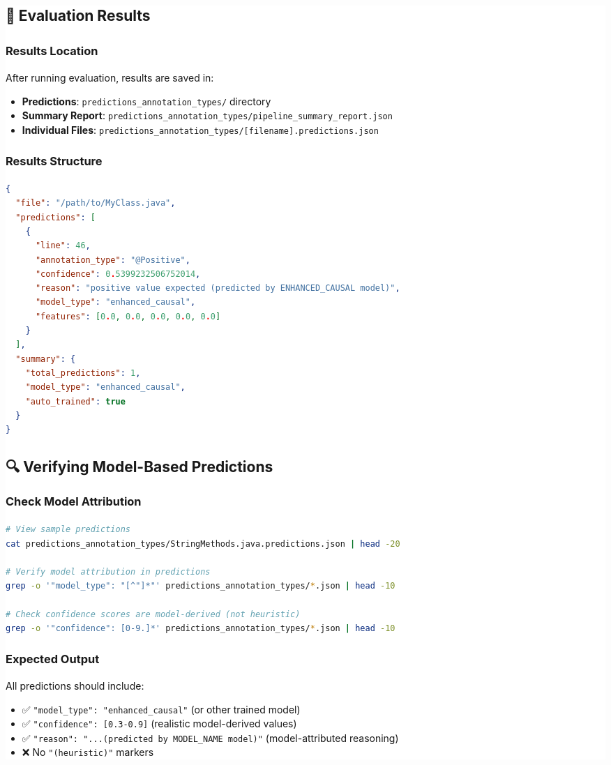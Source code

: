 ## 📁 **Evaluation Results**

### **Results Location**
After running evaluation, results are saved in:
- **Predictions**: `predictions_annotation_types/` directory
- **Summary Report**: `predictions_annotation_types/pipeline_summary_report.json`
- **Individual Files**: `predictions_annotation_types/[filename].predictions.json`

### **Results Structure**
```json
{
  "file": "/path/to/MyClass.java",
  "predictions": [
    {
      "line": 46,
      "annotation_type": "@Positive",
      "confidence": 0.5399232506752014,
      "reason": "positive value expected (predicted by ENHANCED_CAUSAL model)",
      "model_type": "enhanced_causal",
      "features": [0.0, 0.0, 0.0, 0.0, 0.0]
    }
  ],
  "summary": {
    "total_predictions": 1,
    "model_type": "enhanced_causal",
    "auto_trained": true
  }
}
```

## 🔍 **Verifying Model-Based Predictions**

### **Check Model Attribution**
```bash
# View sample predictions
cat predictions_annotation_types/StringMethods.java.predictions.json | head -20

# Verify model attribution in predictions
grep -o '"model_type": "[^"]*"' predictions_annotation_types/*.json | head -10

# Check confidence scores are model-derived (not heuristic)
grep -o '"confidence": [0-9.]*' predictions_annotation_types/*.json | head -10
```

### **Expected Output**
All predictions should include:
- ✅ `"model_type": "enhanced_causal"` (or other trained model)
- ✅ `"confidence": [0.3-0.9]` (realistic model-derived values)
- ✅ `"reason": "...(predicted by MODEL_NAME model)"` (model-attributed reasoning)
- ❌ No `"(heuristic)"` markers
